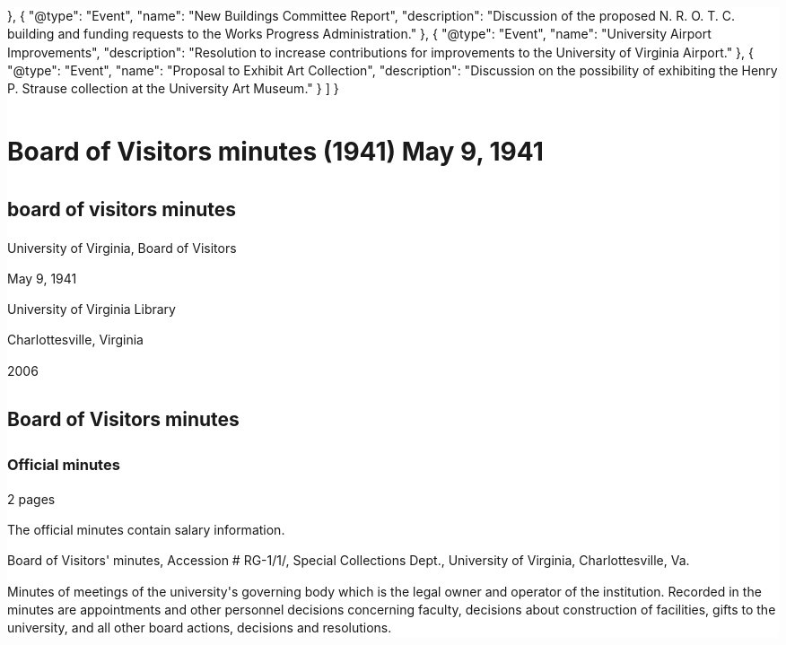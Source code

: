 },
{
"@type": "Event",
"name": "New Buildings Committee Report",
"description": "Discussion of the proposed N. R. O. T. C. building and funding requests to the Works Progress Administration."
},
{
"@type": "Event",
"name": "University Airport Improvements",
"description": "Resolution to increase contributions for improvements to the University of Virginia Airport."
},
{
"@type": "Event",
"name": "Proposal to Exhibit Art Collection",
"description": "Discussion on the possibility of exhibiting the Henry P. Strause collection at the University Art Museum."
}
]
}

</script>

# Board of Visitors minutes (1941) May 9, 1941

## board of visitors minutes

University of Virginia, Board of Visitors

May 9, 1941

University of Virginia Library

Charlottesville, Virginia

2006

## Board of Visitors minutes

### Official minutes

2 pages

The official minutes contain salary information.

Board of Visitors' minutes, Accession # RG-1/1/, Special Collections Dept., University of Virginia, Charlottesville, Va.

Minutes of meetings of the university's governing body which is the legal owner and operator of the institution. Recorded in the minutes are appointments and other personnel decisions concerning faculty, decisions about construction of facilities, gifts to the university, and all other board actions, decisions and resolutions.

